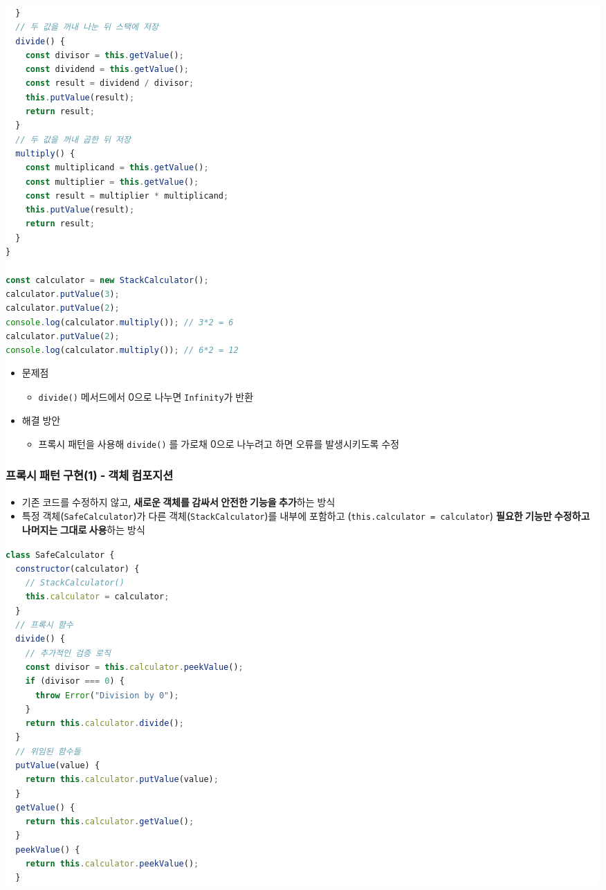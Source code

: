 ```jsx
  }
  // 두 값을 꺼내 나눈 뒤 스택에 저장
  divide() {
    const divisor = this.getValue();
    const dividend = this.getValue();
    const result = dividend / divisor;
    this.putValue(result);
    return result;
  }
  // 두 값을 꺼내 곱한 뒤 저장
  multiply() {
    const multiplicand = this.getValue();
    const multiplier = this.getValue();
    const result = multiplier * multiplicand;
    this.putValue(result);
    return result;
  }
}

const calculator = new StackCalculator();
calculator.putValue(3);
calculator.putValue(2);
console.log(calculator.multiply()); // 3*2 = 6
calculator.putValue(2);
console.log(calculator.multiply()); // 6*2 = 12
```

- 문제점

  - `divide()` 메서드에서 0으로 나누면 `Infinity`가 반환

- 해결 방안
  - 프록시 패턴을 사용해 `divide()` 를 가로채 0으로 나누려고 하면 오류를 발생시키도록 수정

### 프록시 패턴 구현(1) - 객체 컴포지션

- 기존 코드를 수정하지 않고, **새로운 객체를 감싸서 안전한 기능을 추가**하는 방식
- 특정 객체(`SafeCalculator`)가 다른 객체(`StackCalculator`)를 내부에 포함하고 (`this.calculator = calculator`) **필요한 기능만 수정하고 나머지는 그대로 사용**하는 방식

```jsx
class SafeCalculator {
  constructor(calculator) {
    // StackCalculator()
    this.calculator = calculator;
  }
  // 프록시 함수
  divide() {
    // 추가적인 검증 로직
    const divisor = this.calculator.peekValue();
    if (divisor === 0) {
      throw Error("Division by 0");
    }
    return this.calculator.divide();
  }
  // 위임된 함수들
  putValue(value) {
    return this.calculator.putValue(value);
  }
  getValue() {
    return this.calculator.getValue();
  }
  peekValue() {
    return this.calculator.peekValue();
  }
```